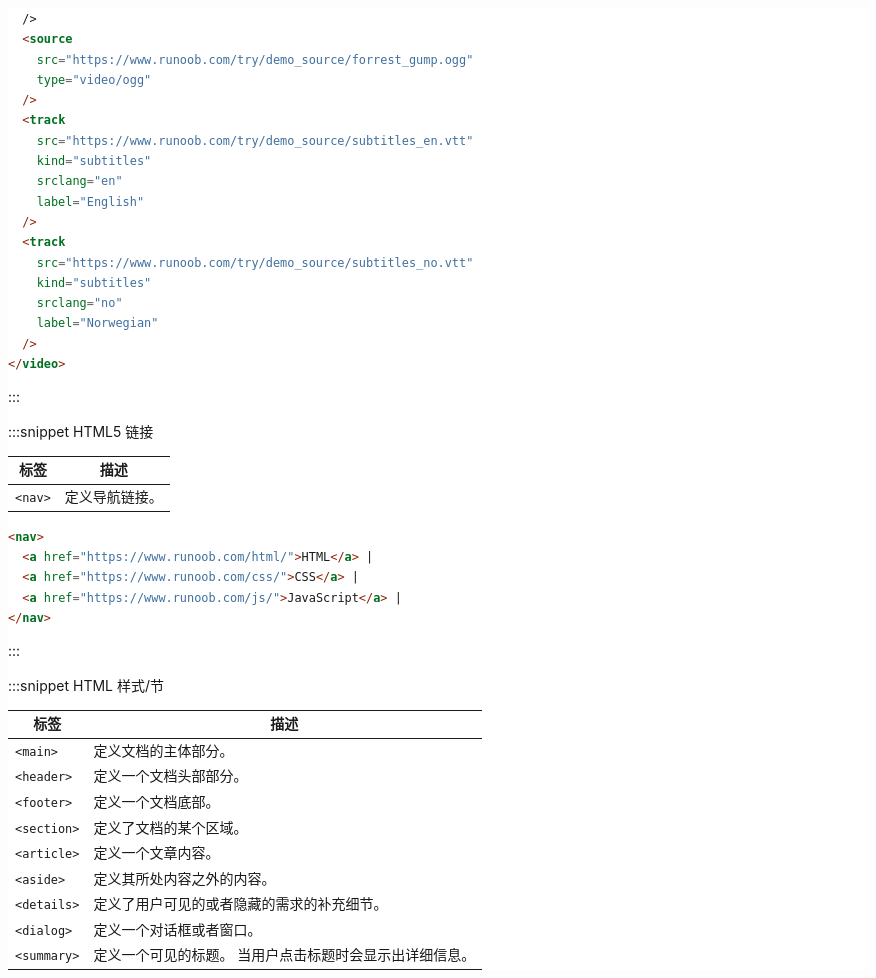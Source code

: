 ```html
  />
  <source
    src="https://www.runoob.com/try/demo_source/forrest_gump.ogg"
    type="video/ogg"
  />
  <track
    src="https://www.runoob.com/try/demo_source/subtitles_en.vtt"
    kind="subtitles"
    srclang="en"
    label="English"
  />
  <track
    src="https://www.runoob.com/try/demo_source/subtitles_no.vtt"
    kind="subtitles"
    srclang="no"
    label="Norwegian"
  />
</video>
```

:::

:::snippet HTML5 链接

| 标签    | 描述           |
| ------- | -------------- |
| `<nav>` | 定义导航链接。 |

```html
<nav>
  <a href="https://www.runoob.com/html/">HTML</a> |
  <a href="https://www.runoob.com/css/">CSS</a> |
  <a href="https://www.runoob.com/js/">JavaScript</a> |
</nav>
```

:::

:::snippet HTML 样式/节

| 标签        | 描述                                                    |
| ----------- | ------------------------------------------------------- |
| `<main>`    | 定义文档的主体部分。                                    |
| `<header>`  | 定义一个文档头部部分。                                  |
| `<footer>`  | 定义一个文档底部。                                      |
| `<section>` | 定义了文档的某个区域。                                  |
| `<article>` | 定义一个文章内容。                                      |
| `<aside>`   | 定义其所处内容之外的内容。                              |
| `<details>` | 定义了用户可见的或者隐藏的需求的补充细节。              |
| `<dialog>`  | 定义一个对话框或者窗口。                                |
| `<summary>` | 定义一个可见的标题。 当用户点击标题时会显示出详细信息。 |
